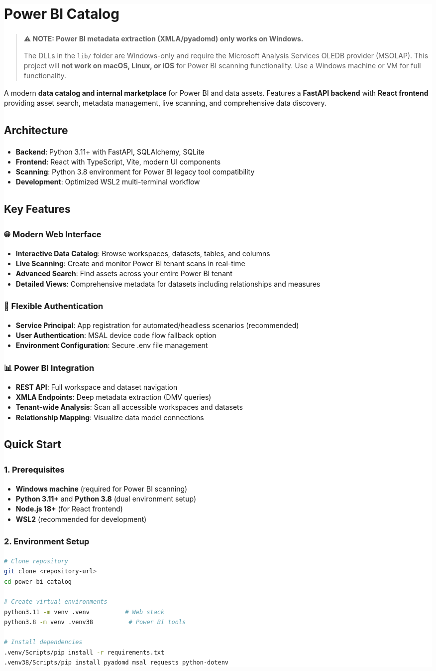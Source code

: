 # Power BI Catalog

> **⚠️ NOTE: Power BI metadata extraction (XMLA/pyadomd) only works on Windows.**
>
> The DLLs in the `lib/` folder are Windows-only and require the Microsoft Analysis Services OLEDB provider (MSOLAP). This project will **not work on macOS, Linux, or iOS** for Power BI scanning functionality. Use a Windows machine or VM for full functionality.

A modern **data catalog and internal marketplace** for Power BI and data assets. Features a **FastAPI backend** with **React frontend** providing asset search, metadata management, live scanning, and comprehensive data discovery.

## Architecture

- **Backend**: Python 3.11+ with FastAPI, SQLAlchemy, SQLite
- **Frontend**: React with TypeScript, Vite, modern UI components
- **Scanning**: Python 3.8 environment for Power BI legacy tool compatibility
- **Development**: Optimized WSL2 multi-terminal workflow

## Key Features

### 🌐 Modern Web Interface
- **Interactive Data Catalog**: Browse workspaces, datasets, tables, and columns
- **Live Scanning**: Create and monitor Power BI tenant scans in real-time
- **Advanced Search**: Find assets across your entire Power BI tenant
- **Detailed Views**: Comprehensive metadata for datasets including relationships and measures

### 🔐 Flexible Authentication
- **Service Principal**: App registration for automated/headless scenarios (recommended)
- **User Authentication**: MSAL device code flow fallback option
- **Environment Configuration**: Secure .env file management

### 📊 Power BI Integration
- **REST API**: Full workspace and dataset navigation
- **XMLA Endpoints**: Deep metadata extraction (DMV queries)
- **Tenant-wide Analysis**: Scan all accessible workspaces and datasets
- **Relationship Mapping**: Visualize data model connections

## Quick Start

### 1. Prerequisites
- **Windows machine** (required for Power BI scanning)
- **Python 3.11+** and **Python 3.8** (dual environment setup)
- **Node.js 18+** (for React frontend)
- **WSL2** (recommended for development)

### 2. Environment Setup
```bash
# Clone repository
git clone <repository-url>
cd power-bi-catalog

# Create virtual environments
python3.11 -m venv .venv          # Web stack
python3.8 -m venv .venv38          # Power BI tools

# Install dependencies
.venv/Scripts/pip install -r requirements.txt
.venv38/Scripts/pip install pyadomd msal requests python-dotenv

```